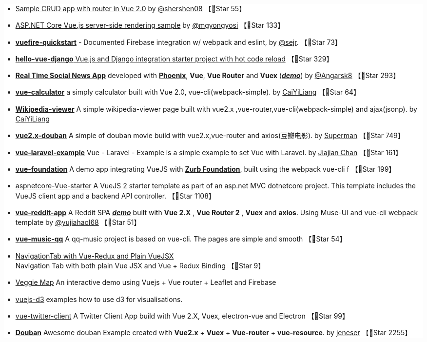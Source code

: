 - [Sample CRUD app with router in Vue 2.0](https://github.com/shershen08/vue.js-v2-crud-application) by [@shershen08](https://github.com/shershen08) 【🌟Star 55】

- [ASP.NET Core Vue.js server-side rendering sample](https://github.com/mgyongyosi/VuejsSSRSample) by [@mgyongyosi](https://github.com/mgyongyosi) 【🌟Star 133】

- [**vuefire-quickstart**](https://github.com/sejr/vuefire-quickstart) - Documented Firebase integration w/ webpack and eslint, by [@sejr](https://github.com/sejr). 【🌟Star 73】

- [**hello-vue-django** Vue.js and Django integration starter project with hot code reload](https://github.com/rokups/hello-vue-django) 【🌟Star 329】

- [**Real Time Social News App**](https://github.com/Angarsk8/loopa-news) developed with [**Phoenix**](http://phoenixframework.org), **Vue**, **Vue Router** and **Vuex** ([_**demo**_](https://loopa-news.herokuapp.com)) by [@Angarsk8](https://github.com/Angarsk8) 【🌟Star 293】

- [**vue-calculator**](https://github.com/CaiYiLiang/simply-calculator-vuejs) a simply calculator built with Vue 2.0, vue-cli(webpack-simple). by [CaiYiLiang](https://github.com/CaiYiLiang) 【🌟Star 64】

- [**Wikipedia-viewer**](https://github.com/CaiYiLiang/vue-demos/tree/master/wikipediaViewer-vuejs) A simple wikipedia-viewer page built with vue2.x ,vue-router,vue-cli(webpack-simple) and ajax(jsonp). by [CaiYiLiang](https://github.com/CaiYiLiang)
- [**vue2.x-douban**](https://github.com/superman66/vue2.x-douban) A simple of douban movie build with vue2.x,vue-router and axios(豆瓣电影). by [Superman](https://github.com/superman66) 【🌟Star 749】

- [**vue-laravel-example**](https://github.com/jcc/vue-laravel-example) Vue - Laravel - Example is a simple example to set Vue with Laravel. by [Jiajian Chan](https://github.com/jcc) 【🌟Star 161】

- [**vue-foundation**](https://github.com/hal0gen/vue-foundation) A demo app integrating VueJS with [**Zurb Foundation**](https://github.com/zurb/foundation-sites), built using the webpack vue-cli f 【🌟Star 199】

- [aspnetcore-Vue-starter](https://github.com/MarkPieszak/aspnetcore-Vue-starter) A VueJS 2 starter template as part of an asp.net MVC dotnetcore project. This template includes the VueJS client app and a backend API controller. 【🌟Star 1108】

- [**vue-reddit-app**](https://github.com/yujiahaol68/reddit-app) A Reddit SPA [_**demo**_](https://yujiahaol68.github.io/reddit-app/) built with **Vue 2.X** , **Vue Router 2** , **Vuex** and **axios**. Using Muse-UI and vue-cli webpack template by [@yujiahaol68](https://github.com/yujiahaol68) 【🌟Star 51】

- [**vue-music-qq**](https://github.com/pluto1114/vue-music-qq) A qq-music project is based on vue-cli. The pages are simple and smooth 【🌟Star 54】

- [NavigationTab with Vue-Redux and Plain VueJSX](https://github.com/ShuvoHabib/Vue-JSX-and-Vue-Redux-Navigation-Tab)  Navigation Tab with both plain Vue JSX and Vue + Redux Binding 【🌟Star 9】

- [Veggie Map](https://veggiemap.herokuapp.com/) An interactive demo using Vuejs + Vue router + Leaflet and Firebase
- [vuejs-d3](https://github.com/johnnynotsolucky/samples/tree/master/vuejs-d3) examples how to use d3 for visualisations.
- [vue-twitter-client](https://github.com/YuheiNakasaka/vue-twitter-client) A Twitter Client App build with Vue 2.X, Vuex, electron-vue and Electron 【🌟Star 99】

- [**Douban**](https://github.com/jeneser/douban) Awesome douban Example created with **Vue2.x** + **Vuex** + **Vue-router** + **vue-resource**. by [jeneser](https://github.com/jeneser) 【🌟Star 2255】
